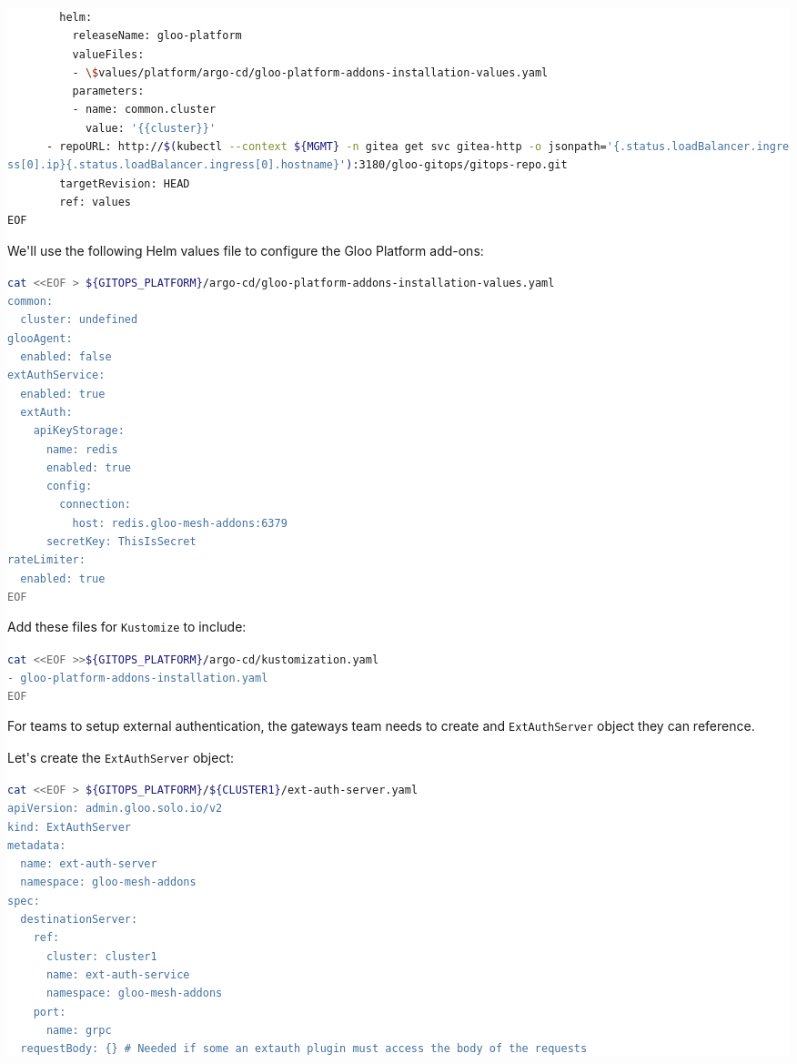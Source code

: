 ```bash
        helm:
          releaseName: gloo-platform
          valueFiles:
          - \$values/platform/argo-cd/gloo-platform-addons-installation-values.yaml
          parameters:
          - name: common.cluster
            value: '{{cluster}}'
      - repoURL: http://$(kubectl --context ${MGMT} -n gitea get svc gitea-http -o jsonpath='{.status.loadBalancer.ingress[0].ip}{.status.loadBalancer.ingress[0].hostname}'):3180/gloo-gitops/gitops-repo.git
        targetRevision: HEAD
        ref: values
EOF
```

We'll use the following Helm values file to configure the Gloo Platform add-ons:

```bash
cat <<EOF > ${GITOPS_PLATFORM}/argo-cd/gloo-platform-addons-installation-values.yaml
common:
  cluster: undefined
glooAgent:
  enabled: false
extAuthService:
  enabled: true
  extAuth:
    apiKeyStorage:
      name: redis
      enabled: true
      config: 
        connection: 
          host: redis.gloo-mesh-addons:6379
      secretKey: ThisIsSecret
rateLimiter:
  enabled: true
EOF
```

Add these files for `Kustomize` to include:

```bash
cat <<EOF >>${GITOPS_PLATFORM}/argo-cd/kustomization.yaml
- gloo-platform-addons-installation.yaml
EOF
```

For teams to setup external authentication, the gateways team needs to create and `ExtAuthServer` object they can reference.

Let's create the `ExtAuthServer` object:

```bash
cat <<EOF > ${GITOPS_PLATFORM}/${CLUSTER1}/ext-auth-server.yaml
apiVersion: admin.gloo.solo.io/v2
kind: ExtAuthServer
metadata:
  name: ext-auth-server
  namespace: gloo-mesh-addons
spec:
  destinationServer:
    ref:
      cluster: cluster1
      name: ext-auth-service
      namespace: gloo-mesh-addons
    port:
      name: grpc
  requestBody: {} # Needed if some an extauth plugin must access the body of the requests
```